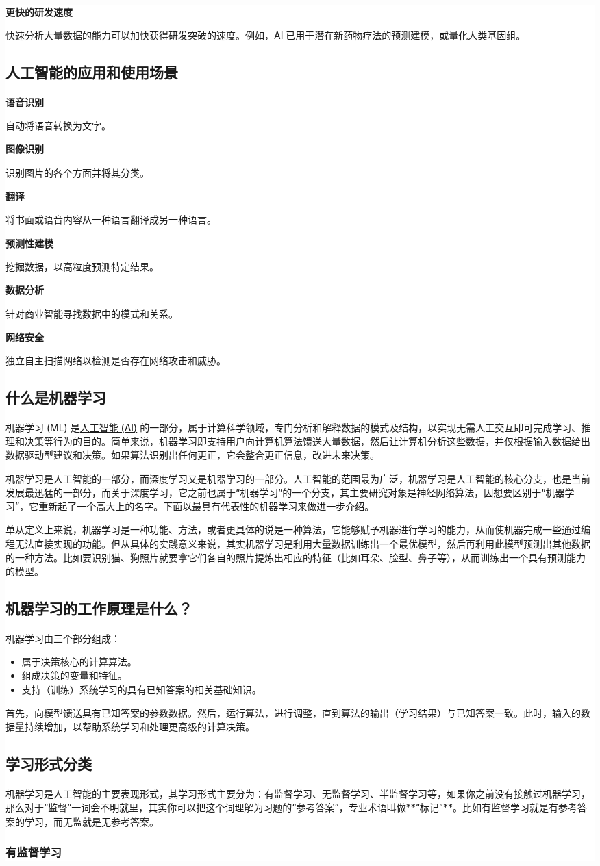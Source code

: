 **更快的研发速度**

快速分析大量数据的能力可以加快获得研发突破的速度。例如，AI 已用于潜在新药物疗法的预测建模，或量化人类基因组。

## 人工智能的应用和使用场景

**语音识别**

自动将语音转换为文字。

**图像识别**

识别图片的各个方面并将其分类。

**翻译**

将书面或语音内容从一种语言翻译成另一种语言。

**预测性建模**

挖掘数据，以高粒度预测特定结果。

**数据分析**

针对商业智能寻找数据中的模式和关系。

**网络安全**

独立自主扫描网络以检测是否存在网络攻击和威胁。

## 什么是机器学习

机器学习 (ML) 是[人工智能 (AI)](https://www.netapp.com/zh-hans/artificial-intelligence/what-is-artificial-intelligence) 的一部分，属于计算科学领域，专门分析和解释数据的模式及结构，以实现无需人工交互即可完成学习、推理和决策等行为的目的。简单来说，机器学习即支持用户向计算机算法馈送大量数据，然后让计算机分析这些数据，并仅根据输入数据给出数据驱动型建议和决策。如果算法识别出任何更正，它会整合更正信息，改进未来决策。

机器学习是人工智能的一部分，而深度学习又是机器学习的一部分。人工智能的范围最为广泛，机器学习是人工智能的核心分支，也是当前发展最迅猛的一部分，而关于深度学习，它之前也属于“机器学习”的一个分支，其主要研究对象是神经网络算法，因想要区别于“机器学习”，它重新起了一个高大上的名字。下面以最具有代表性的机器学习来做进一步介绍。

单从定义上来说，机器学习是一种功能、方法，或者更具体的说是一种算法，它能够赋予机器进行学习的能力，从而使机器完成一些通过编程无法直接实现的功能。但从具体的实践意义来说，其实机器学习是利用大量数据训练出一个最优模型，然后再利用此模型预测出其他数据的一种方法。比如要识别猫、狗照片就要拿它们各自的照片提炼出相应的特征（比如耳朵、脸型、鼻子等），从而训练出一个具有预测能力的模型。

## 机器学习的工作原理是什么？

机器学习由三个部分组成：

- 属于决策核心的计算算法。
- 组成决策的变量和特征。
- 支持（训练）系统学习的具有已知答案的相关基础知识。

首先，向模型馈送具有已知答案的参数数据。然后，运行算法，进行调整，直到算法的输出（学习结果）与已知答案一致。此时，输入的数据量持续增加，以帮助系统学习和处理更高级的计算决策。

## 学习形式分类

机器学习是人工智能的主要表现形式，其学习形式主要分为：有监督学习、无监督学习、半监督学习等，如果你之前没有接触过机器学习，那么对于“监督”一词会不明就里，其实你可以把这个词理解为习题的“参考答案”，专业术语叫做**“标记”**。比如有监督学习就是有参考答案的学习，而无监就是无参考答案。

### 有监督学习
